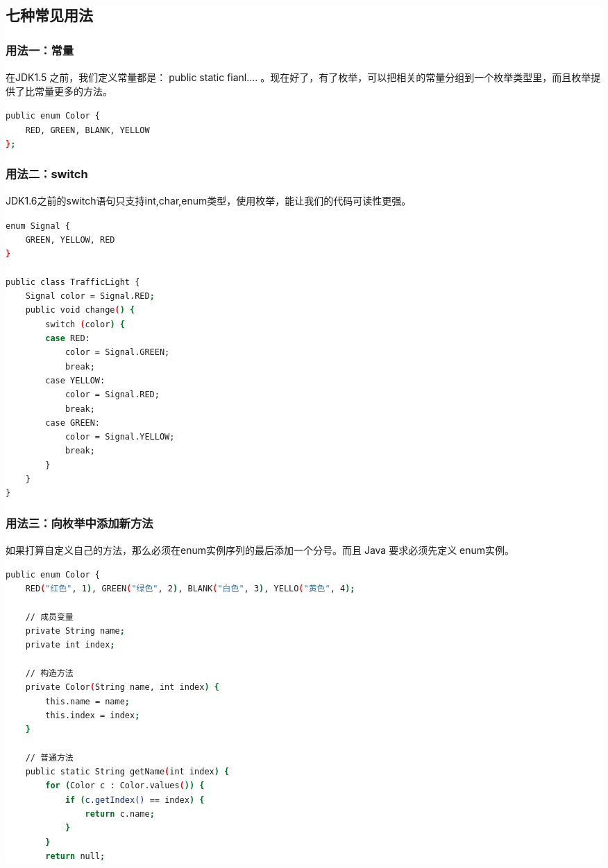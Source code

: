 ## 七种常见用法 ##

### 用法一：常量 ###

在JDK1.5 之前，我们定义常量都是： public static fianl…. 。现在好了，有了枚举，可以把相关的常量分组到一个枚举类型里，而且枚举提供了比常量更多的方法。

``` bash
public enum Color {  
    RED, GREEN, BLANK, YELLOW
};
```

### 用法二：switch ###

JDK1.6之前的switch语句只支持int,char,enum类型，使用枚举，能让我们的代码可读性更强。

``` bash
enum Signal {
    GREEN, YELLOW, RED
}

public class TrafficLight {
    Signal color = Signal.RED;
    public void change() {
        switch (color) {
        case RED:
            color = Signal.GREEN;
            break;
        case YELLOW:
            color = Signal.RED;
            break;
        case GREEN:
            color = Signal.YELLOW;
            break;
        }
    }
}
```

### 用法三：向枚举中添加新方法 ###

如果打算自定义自己的方法，那么必须在enum实例序列的最后添加一个分号。而且 Java 要求必须先定义 enum实例。

``` bash
public enum Color {
    RED("红色", 1), GREEN("绿色", 2), BLANK("白色", 3), YELLO("黄色", 4);
    
    // 成员变量
    private String name;
    private int index;
    
    // 构造方法
    private Color(String name, int index) {
        this.name = name;
        this.index = index;
    }
    
    // 普通方法
    public static String getName(int index) {
        for (Color c : Color.values()) {
            if (c.getIndex() == index) {
                return c.name;
            }
        }
        return null;
```
